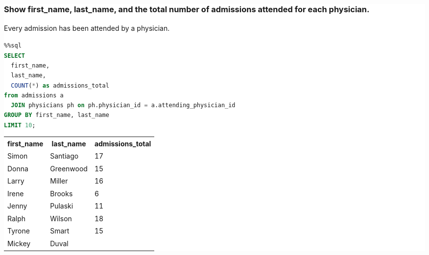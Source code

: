 

### Show first_name, last_name, and the total number of admissions attended for each physician.

Every admission has been attended by a physician.


```sql
%%sql
SELECT
  first_name,
  last_name,
  COUNT(*) as admissions_total
from admissions a
  JOIN physicians ph on ph.physician_id = a.attending_physician_id
GROUP BY first_name, last_name
LIMIT 10;
```





<table>
    <tr>
        <th>first_name</th>
        <th>last_name</th>
        <th>admissions_total</th>
    </tr>
    <tr>
        <td>Simon</td>
        <td>Santiago</td>
        <td>17</td>
    </tr>
    <tr>
        <td>Donna</td>
        <td>Greenwood</td>
        <td>15</td>
    </tr>
    <tr>
        <td>Larry</td>
        <td>Miller</td>
        <td>16</td>
    </tr>
    <tr>
        <td>Irene</td>
        <td>Brooks</td>
        <td>6</td>
    </tr>
    <tr>
        <td>Jenny</td>
        <td>Pulaski</td>
        <td>11</td>
    </tr>
    <tr>
        <td>Ralph</td>
        <td>Wilson</td>
        <td>18</td>
    </tr>
    <tr>
        <td>Tyrone</td>
        <td>Smart</td>
        <td>15</td>
    </tr>
    <tr>
        <td>Mickey</td>
        <td>Duval</td>